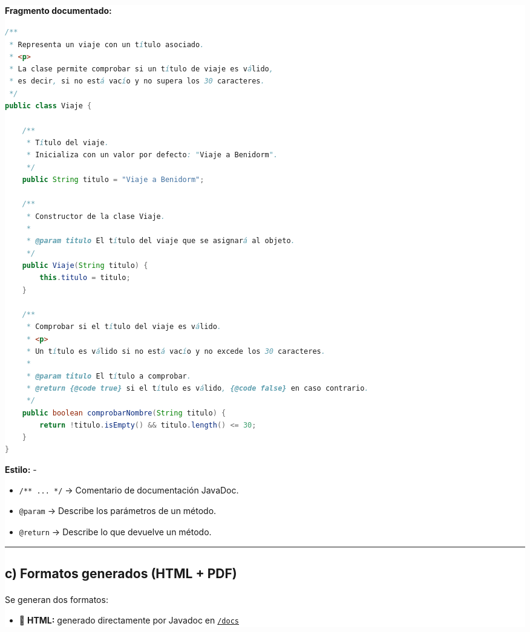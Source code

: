 **Fragmento documentado:**

```java
/**
 * Representa un viaje con un título asociado.
 * <p>
 * La clase permite comprobar si un título de viaje es válido,
 * es decir, si no está vacío y no supera los 30 caracteres.
 */
public class Viaje {

    /**
     * Título del viaje.
     * Inicializa con un valor por defecto: "Viaje a Benidorm".
     */
    public String titulo = "Viaje a Benidorm";

    /**
     * Constructor de la clase Viaje.
     *
     * @param titulo El título del viaje que se asignará al objeto.
     */
    public Viaje(String titulo) {
        this.titulo = titulo;
    }

    /**
     * Comprobar si el título del viaje es válido.
     * <p>
     * Un título es válido si no está vacío y no excede los 30 caracteres.
     *
     * @param titulo El título a comprobar.
     * @return {@code true} si el título es válido, {@code false} en caso contrario.
     */
    public boolean comprobarNombre(String titulo) {
        return !titulo.isEmpty() && titulo.length() <= 30;
    }
}
```

**Estilo:** - 
- ``/** ... */`` → Comentario de documentación JavaDoc.

- ``@param`` → Describe los parámetros de un método.

- ``@return`` → Describe lo que devuelve un método.

---

## c) Formatos generados (HTML + PDF)

Se generan dos formatos:

* 📘 **HTML:** generado directamente por Javadoc en
  [`/docs`](https://github.com/GunterMagno/MapMyJourney/tree/main/docs)
